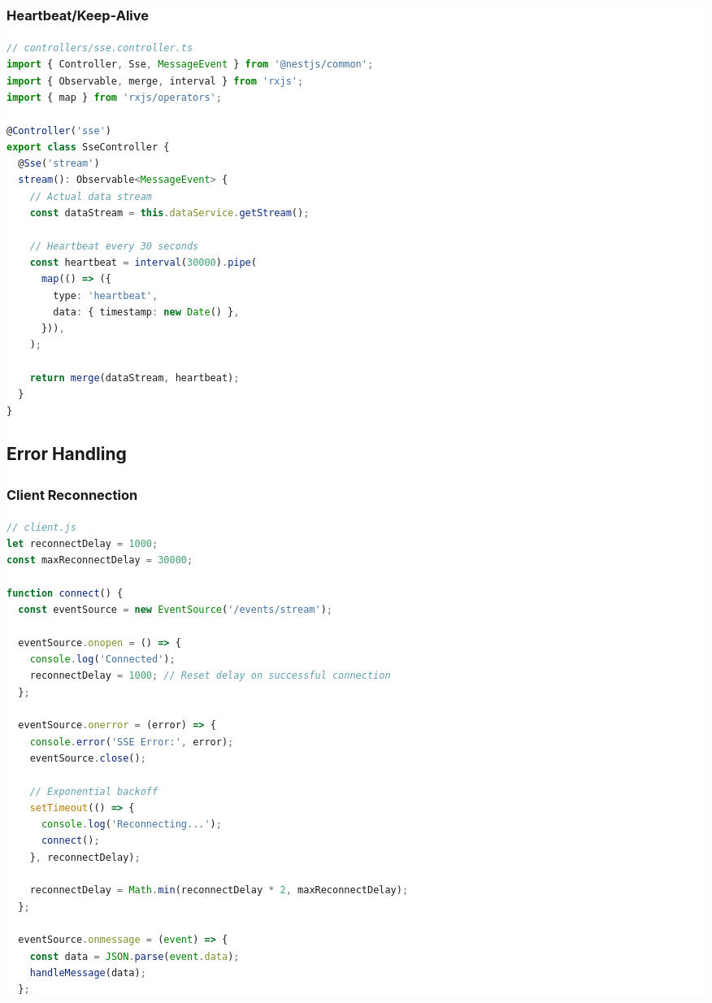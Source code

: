 ```typescript
```

### Heartbeat/Keep-Alive
```typescript
// controllers/sse.controller.ts
import { Controller, Sse, MessageEvent } from '@nestjs/common';
import { Observable, merge, interval } from 'rxjs';
import { map } from 'rxjs/operators';

@Controller('sse')
export class SseController {
  @Sse('stream')
  stream(): Observable<MessageEvent> {
    // Actual data stream
    const dataStream = this.dataService.getStream();

    // Heartbeat every 30 seconds
    const heartbeat = interval(30000).pipe(
      map(() => ({
        type: 'heartbeat',
        data: { timestamp: new Date() },
      })),
    );

    return merge(dataStream, heartbeat);
  }
}
```

## Error Handling

### Client Reconnection
```javascript
// client.js
let reconnectDelay = 1000;
const maxReconnectDelay = 30000;

function connect() {
  const eventSource = new EventSource('/events/stream');

  eventSource.onopen = () => {
    console.log('Connected');
    reconnectDelay = 1000; // Reset delay on successful connection
  };

  eventSource.onerror = (error) => {
    console.error('SSE Error:', error);
    eventSource.close();

    // Exponential backoff
    setTimeout(() => {
      console.log('Reconnecting...');
      connect();
    }, reconnectDelay);

    reconnectDelay = Math.min(reconnectDelay * 2, maxReconnectDelay);
  };

  eventSource.onmessage = (event) => {
    const data = JSON.parse(event.data);
    handleMessage(data);
  };
```